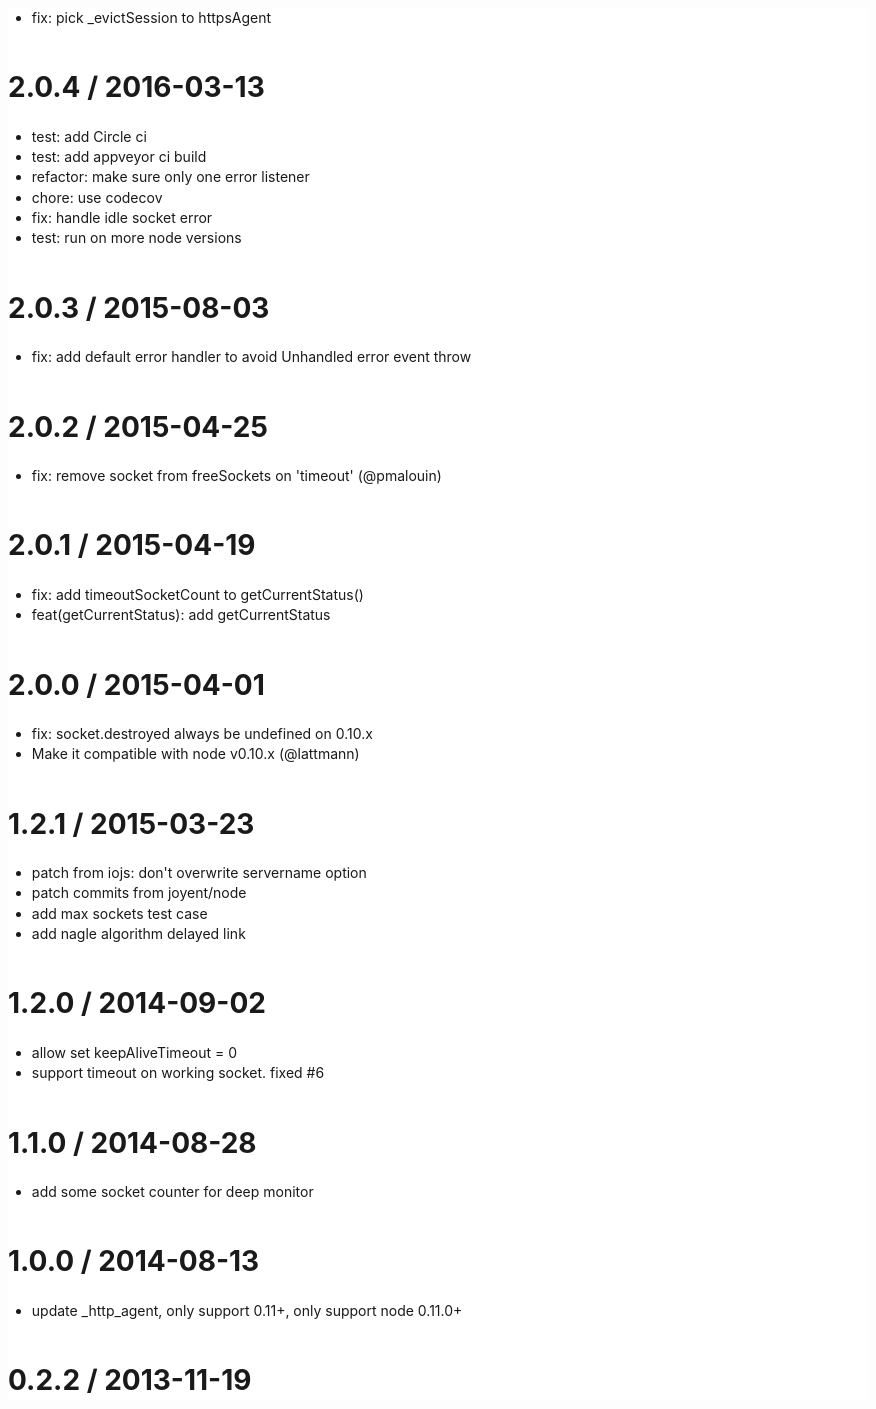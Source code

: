 * fix: pick _evictSession to httpsAgent

2.0.4 / 2016-03-13
==================

* test: add Circle ci
* test: add appveyor ci build
* refactor: make sure only one error listener
* chore: use codecov
* fix: handle idle socket error
* test: run on more node versions

2.0.3 / 2015-08-03
==================

* fix: add default error handler to avoid Unhandled error event throw

2.0.2 / 2015-04-25
==================

* fix: remove socket from freeSockets on 'timeout' (@pmalouin)

2.0.1 / 2015-04-19
==================

* fix: add timeoutSocketCount to getCurrentStatus()
* feat(getCurrentStatus): add getCurrentStatus

2.0.0 / 2015-04-01
==================

* fix: socket.destroyed always be undefined on 0.10.x
* Make it compatible with node v0.10.x (@lattmann)

1.2.1 / 2015-03-23
==================

* patch from iojs: don't overwrite servername option
* patch commits from joyent/node
* add max sockets test case
* add nagle algorithm delayed link

1.2.0 / 2014-09-02
==================

* allow set keepAliveTimeout = 0
* support timeout on working socket. fixed #6

1.1.0 / 2014-08-28
==================

* add some socket counter for deep monitor

1.0.0 / 2014-08-13
==================

* update _http_agent, only support 0.11+, only support node 0.11.0+

0.2.2 / 2013-11-19
==================
